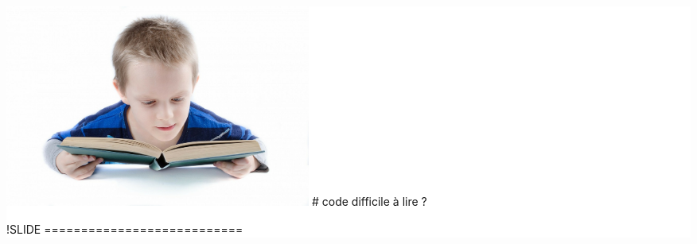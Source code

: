 <img src="data/1-intro/read-316507_1280.jpg" width="380px">
# code difficile à lire ?


!SLIDE ===========================
